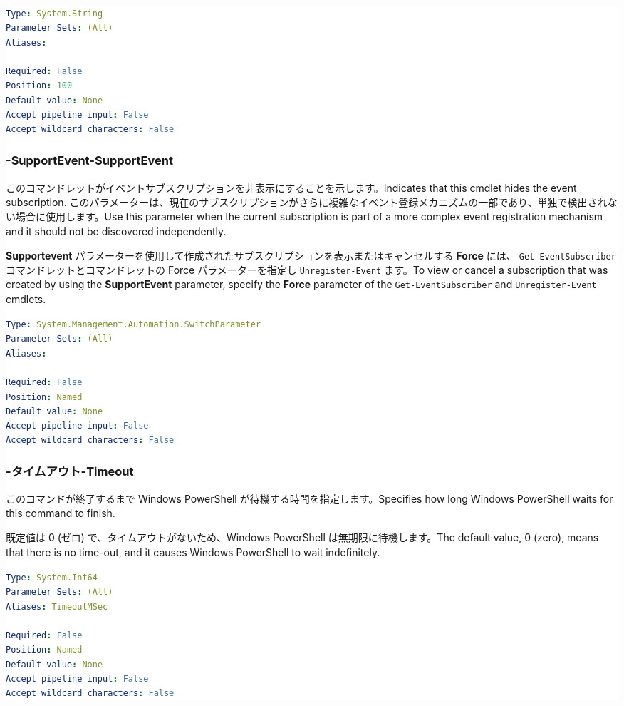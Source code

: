```yaml
Type: System.String
Parameter Sets: (All)
Aliases:

Required: False
Position: 100
Default value: None
Accept pipeline input: False
Accept wildcard characters: False
```

### <span data-ttu-id="d07d5-179">-SupportEvent</span><span class="sxs-lookup"><span data-stu-id="d07d5-179">-SupportEvent</span></span>

<span data-ttu-id="d07d5-180">このコマンドレットがイベントサブスクリプションを非表示にすることを示します。</span><span class="sxs-lookup"><span data-stu-id="d07d5-180">Indicates that this cmdlet hides the event subscription.</span></span> <span data-ttu-id="d07d5-181">このパラメーターは、現在のサブスクリプションがさらに複雑なイベント登録メカニズムの一部であり、単独で検出されない場合に使用します。</span><span class="sxs-lookup"><span data-stu-id="d07d5-181">Use this parameter when the current subscription is part of a more complex event registration mechanism and it should not be discovered independently.</span></span>

<span data-ttu-id="d07d5-182">**Supportevent** パラメーターを使用して作成されたサブスクリプションを表示またはキャンセルする **Force** には、 `Get-EventSubscriber` コマンドレットとコマンドレットの Force パラメーターを指定し `Unregister-Event` ます。</span><span class="sxs-lookup"><span data-stu-id="d07d5-182">To view or cancel a subscription that was created by using the **SupportEvent** parameter, specify the **Force** parameter of the `Get-EventSubscriber` and `Unregister-Event` cmdlets.</span></span>

```yaml
Type: System.Management.Automation.SwitchParameter
Parameter Sets: (All)
Aliases:

Required: False
Position: Named
Default value: None
Accept pipeline input: False
Accept wildcard characters: False
```

### <span data-ttu-id="d07d5-183">-タイムアウト</span><span class="sxs-lookup"><span data-stu-id="d07d5-183">-Timeout</span></span>

<span data-ttu-id="d07d5-184">このコマンドが終了するまで Windows PowerShell が待機する時間を指定します。</span><span class="sxs-lookup"><span data-stu-id="d07d5-184">Specifies how long Windows PowerShell waits for this command to finish.</span></span>

<span data-ttu-id="d07d5-185">既定値は 0 (ゼロ) で、タイムアウトがないため、Windows PowerShell は無期限に待機します。</span><span class="sxs-lookup"><span data-stu-id="d07d5-185">The default value, 0 (zero), means that there is no time-out, and it causes Windows PowerShell to wait indefinitely.</span></span>

```yaml
Type: System.Int64
Parameter Sets: (All)
Aliases: TimeoutMSec

Required: False
Position: Named
Default value: None
Accept pipeline input: False
Accept wildcard characters: False
```
